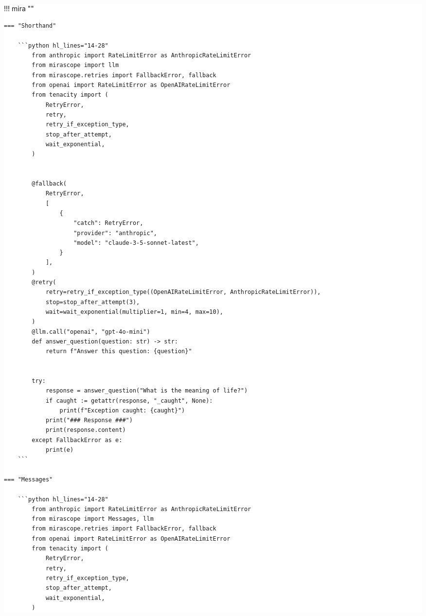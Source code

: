 !!! mira ""

    === "Shorthand"

        ```python hl_lines="14-28"
            from anthropic import RateLimitError as AnthropicRateLimitError
            from mirascope import llm
            from mirascope.retries import FallbackError, fallback
            from openai import RateLimitError as OpenAIRateLimitError
            from tenacity import (
                RetryError,
                retry,
                retry_if_exception_type,
                stop_after_attempt,
                wait_exponential,
            )


            @fallback(
                RetryError,
                [
                    {
                        "catch": RetryError,
                        "provider": "anthropic",
                        "model": "claude-3-5-sonnet-latest",
                    }
                ],
            )
            @retry(
                retry=retry_if_exception_type((OpenAIRateLimitError, AnthropicRateLimitError)),
                stop=stop_after_attempt(3),
                wait=wait_exponential(multiplier=1, min=4, max=10),
            )
            @llm.call("openai", "gpt-4o-mini")
            def answer_question(question: str) -> str:
                return f"Answer this question: {question}"


            try:
                response = answer_question("What is the meaning of life?")
                if caught := getattr(response, "_caught", None):
                    print(f"Exception caught: {caught}")
                print("### Response ###")
                print(response.content)
            except FallbackError as e:
                print(e)
        ```

    === "Messages"

        ```python hl_lines="14-28"
            from anthropic import RateLimitError as AnthropicRateLimitError
            from mirascope import Messages, llm
            from mirascope.retries import FallbackError, fallback
            from openai import RateLimitError as OpenAIRateLimitError
            from tenacity import (
                RetryError,
                retry,
                retry_if_exception_type,
                stop_after_attempt,
                wait_exponential,
            )
